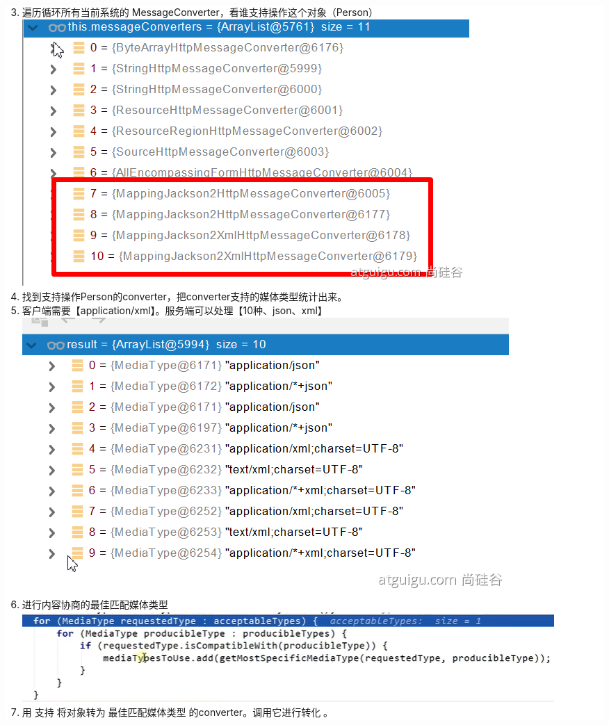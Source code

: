 3. 遍历循环所有当前系统的 MessageConverter，看谁支持操作这个对象（Person）
   ![1686556307808](image/23-06-08-Web开发/1686556307808.png)
4. 找到支持操作Person的converter，把converter支持的媒体类型统计出来。
5. 客户端需要【application/xml】。服务端可以处理【10种、json、xml】
   ![1686556315748](image/23-06-08-Web开发/1686556315748.png)
6. 进行内容协商的最佳匹配媒体类型
   ![1686556602210](image/23-06-08-Web开发/1686556602210.png)
7. 用 支持 将对象转为 最佳匹配媒体类型 的converter。调用它进行转化 。
